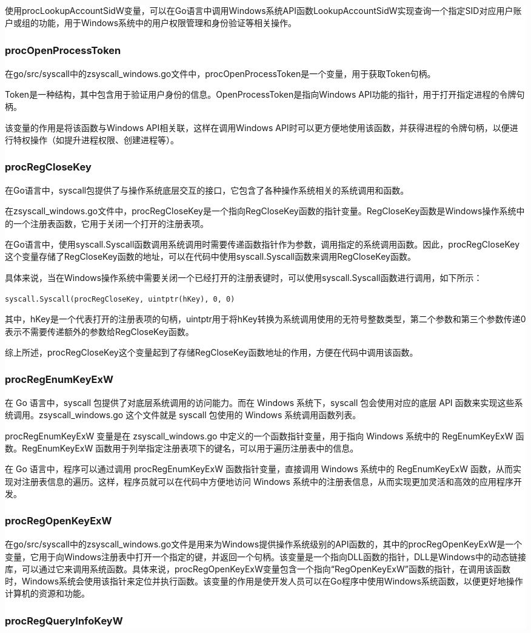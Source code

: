 使用procLookupAccountSidW变量，可以在Go语言中调用Windows系统API函数LookupAccountSidW实现查询一个指定SID对应用户账户或组的功能，用于Windows系统中的用户权限管理和身份验证等相关操作。



### procOpenProcessToken

在go/src/syscall中的zsyscall_windows.go文件中，procOpenProcessToken是一个变量，用于获取Token句柄。

Token是一种结构，其中包含用于验证用户身份的信息。OpenProcessToken是指向Windows API功能的指针，用于打开指定进程的令牌句柄。

该变量的作用是将该函数与Windows API相关联，这样在调用Windows API时可以更方便地使用该函数，并获得进程的令牌句柄，以便进行特权操作（如提升进程权限、创建进程等）。



### procRegCloseKey

在Go语言中，syscall包提供了与操作系统底层交互的接口，它包含了各种操作系统相关的系统调用和函数。

在zsyscall_windows.go文件中，procRegCloseKey是一个指向RegCloseKey函数的指针变量。RegCloseKey函数是Windows操作系统中的一个注册表函数，它用于关闭一个打开的注册表项。

在Go语言中，使用syscall.Syscall函数调用系统调用时需要传递函数指针作为参数，调用指定的系统调用函数。因此，procRegCloseKey这个变量存储了RegCloseKey函数的地址，可以在代码中使用syscall.Syscall函数来调用RegCloseKey函数。

具体来说，当在Windows操作系统中需要关闭一个已经打开的注册表键时，可以使用syscall.Syscall函数进行调用，如下所示：

```
syscall.Syscall(procRegCloseKey, uintptr(hKey), 0, 0)
```

其中，hKey是一个代表打开的注册表项的句柄，uintptr用于将hKey转换为系统调用使用的无符号整数类型，第二个参数和第三个参数传递0表示不需要传递额外的参数给RegCloseKey函数。

综上所述，procRegCloseKey这个变量起到了存储RegCloseKey函数地址的作用，方便在代码中调用该函数。



### procRegEnumKeyExW

在 Go 语言中，syscall 包提供了对底层系统调用的访问能力。而在 Windows 系统下，syscall 包会使用对应的底层 API 函数来实现这些系统调用。zsyscall_windows.go 这个文件就是 syscall 包使用的 Windows 系统调用函数列表。

procRegEnumKeyExW 变量是在 zsyscall_windows.go 中定义的一个函数指针变量，用于指向 Windows 系统中的 RegEnumKeyExW 函数。RegEnumKeyExW 函数用于列举指定注册表项下的键名，可以用于遍历注册表中的信息。

在 Go 语言中，程序可以通过调用 procRegEnumKeyExW 函数指针变量，直接调用 Windows 系统中的 RegEnumKeyExW 函数，从而实现对注册表信息的遍历。这样，程序员就可以在代码中方便地访问 Windows 系统中的注册表信息，从而实现更加灵活和高效的应用程序开发。



### procRegOpenKeyExW

在go/src/syscall中的zsyscall_windows.go文件是用来为Windows提供操作系统级别的API函数的，其中的procRegOpenKeyExW是一个变量，它用于向Windows注册表中打开一个指定的键，并返回一个句柄。该变量是一个指向DLL函数的指针，DLL是Windows中的动态链接库，可以通过它来调用系统函数。具体来说，procRegOpenKeyExW变量包含一个指向“RegOpenKeyExW”函数的指针，在调用该函数时，Windows系统会使用该指针来定位并执行函数。该变量的作用是使开发人员可以在Go程序中使用Windows系统函数，以便更好地操作计算机的资源和功能。



### procRegQueryInfoKeyW
